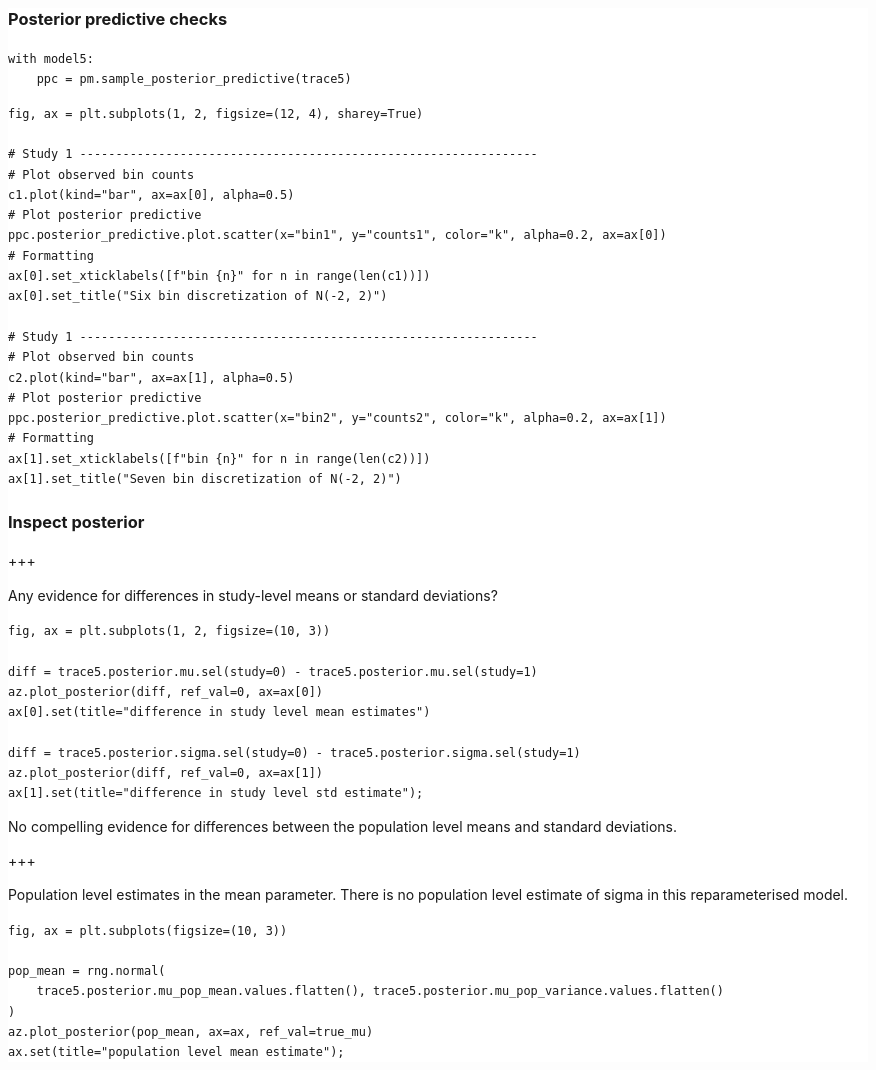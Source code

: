 ### Posterior predictive checks

```{code-cell} ipython3
with model5:
    ppc = pm.sample_posterior_predictive(trace5)
```

```{code-cell} ipython3
fig, ax = plt.subplots(1, 2, figsize=(12, 4), sharey=True)

# Study 1 ----------------------------------------------------------------
# Plot observed bin counts
c1.plot(kind="bar", ax=ax[0], alpha=0.5)
# Plot posterior predictive
ppc.posterior_predictive.plot.scatter(x="bin1", y="counts1", color="k", alpha=0.2, ax=ax[0])
# Formatting
ax[0].set_xticklabels([f"bin {n}" for n in range(len(c1))])
ax[0].set_title("Six bin discretization of N(-2, 2)")

# Study 1 ----------------------------------------------------------------
# Plot observed bin counts
c2.plot(kind="bar", ax=ax[1], alpha=0.5)
# Plot posterior predictive
ppc.posterior_predictive.plot.scatter(x="bin2", y="counts2", color="k", alpha=0.2, ax=ax[1])
# Formatting
ax[1].set_xticklabels([f"bin {n}" for n in range(len(c2))])
ax[1].set_title("Seven bin discretization of N(-2, 2)")
```

### Inspect posterior

+++

Any evidence for differences in study-level means or standard deviations?

```{code-cell} ipython3
fig, ax = plt.subplots(1, 2, figsize=(10, 3))

diff = trace5.posterior.mu.sel(study=0) - trace5.posterior.mu.sel(study=1)
az.plot_posterior(diff, ref_val=0, ax=ax[0])
ax[0].set(title="difference in study level mean estimates")

diff = trace5.posterior.sigma.sel(study=0) - trace5.posterior.sigma.sel(study=1)
az.plot_posterior(diff, ref_val=0, ax=ax[1])
ax[1].set(title="difference in study level std estimate");
```

No compelling evidence for differences between the population level means and standard deviations.

+++

Population level estimates in the mean parameter. There is no population level estimate of sigma in this reparameterised model.

```{code-cell} ipython3
fig, ax = plt.subplots(figsize=(10, 3))

pop_mean = rng.normal(
    trace5.posterior.mu_pop_mean.values.flatten(), trace5.posterior.mu_pop_variance.values.flatten()
)
az.plot_posterior(pop_mean, ax=ax, ref_val=true_mu)
ax.set(title="population level mean estimate");
```
